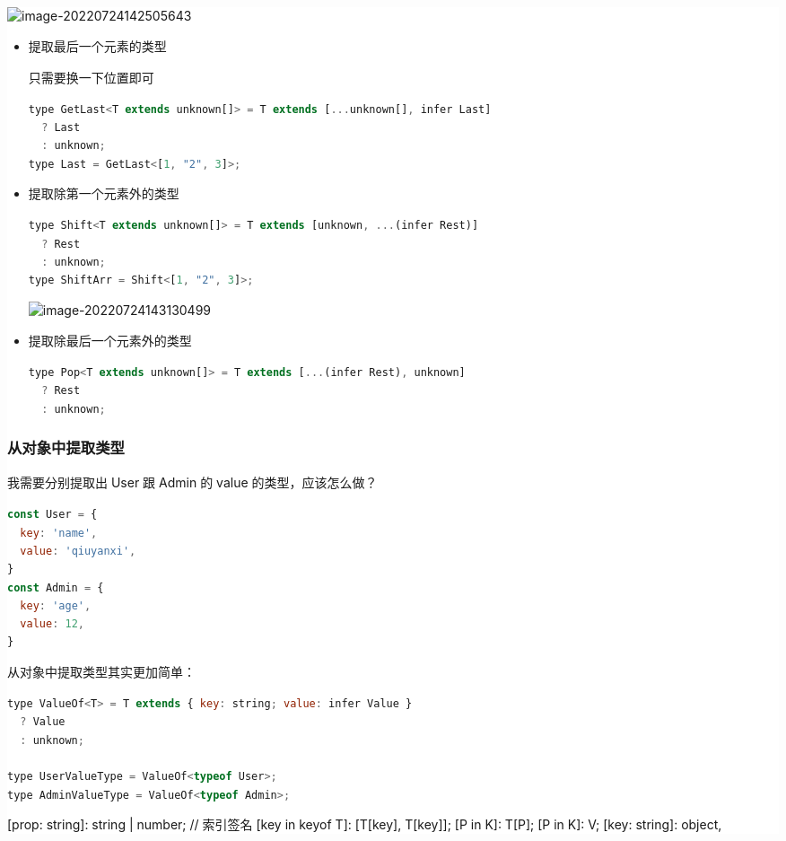   ![image-20220724142505643](https://raw.githubusercontent.com/18888628835/image-cloud/main/assets202307052023513.png)

- 提取最后一个元素的类型

  只需要换一下位置即可

  ```js
  type GetLast<T extends unknown[]> = T extends [...unknown[], infer Last]
    ? Last
    : unknown;
  type Last = GetLast<[1, "2", 3]>;
  ```

- 提取除第一个元素外的类型

  ```js
  type Shift<T extends unknown[]> = T extends [unknown, ...(infer Rest)]
    ? Rest
    : unknown;
  type ShiftArr = Shift<[1, "2", 3]>;
  ```

  ![image-20220724143130499](https://raw.githubusercontent.com/18888628835/image-cloud/main/assets202307052023030.png)

- 提取除最后一个元素外的类型

  ```js
  type Pop<T extends unknown[]> = T extends [...(infer Rest), unknown]
    ? Rest
    : unknown;
  ```

### 从对象中提取类型

我需要分别提取出 User 跟 Admin 的 value 的类型，应该怎么做？

```js
const User = {
  key: 'name',
  value: 'qiuyanxi',
}
const Admin = {
  key: 'age',
  value: 12,
}
```

从对象中提取类型其实更加简单：

```js
type ValueOf<T> = T extends { key: string; value: infer Value }
  ? Value
  : unknown;

type UserValueType = ValueOf<typeof User>;
type AdminValueType = ValueOf<typeof Admin>;
```


  [prop: string]: string | number; // 索引签名
  [key in keyof T]: [T[key], T[key]];
  [P in K]: T[P];
  [P in K]: V;
  [key: string]: object,